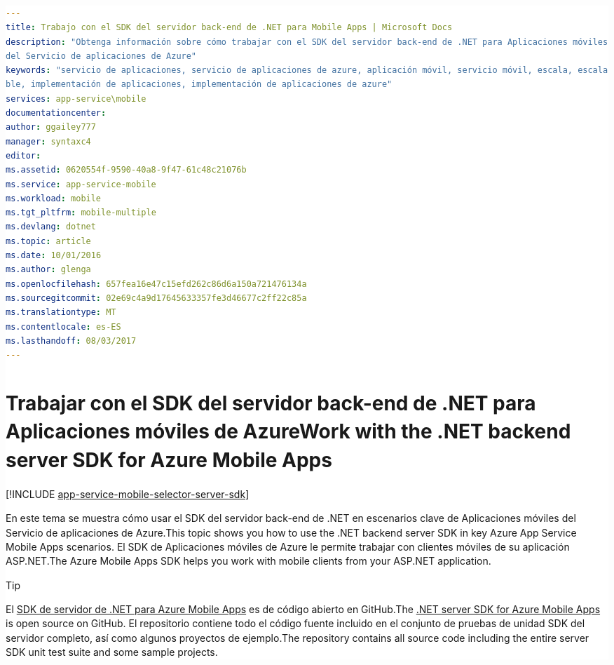 ```yaml
---
title: Trabajo con el SDK del servidor back-end de .NET para Mobile Apps | Microsoft Docs
description: "Obtenga información sobre cómo trabajar con el SDK del servidor back-end de .NET para Aplicaciones móviles del Servicio de aplicaciones de Azure"
keywords: "servicio de aplicaciones, servicio de aplicaciones de azure, aplicación móvil, servicio móvil, escala, escalable, implementación de aplicaciones, implementación de aplicaciones de azure"
services: app-service\mobile
documentationcenter: 
author: ggailey777
manager: syntaxc4
editor: 
ms.assetid: 0620554f-9590-40a8-9f47-61c48c21076b
ms.service: app-service-mobile
ms.workload: mobile
ms.tgt_pltfrm: mobile-multiple
ms.devlang: dotnet
ms.topic: article
ms.date: 10/01/2016
ms.author: glenga
ms.openlocfilehash: 657fea16e47c15efd262c86d6a150a721476134a
ms.sourcegitcommit: 02e69c4a9d17645633357fe3d46677c2ff22c85a
ms.translationtype: MT
ms.contentlocale: es-ES
ms.lasthandoff: 08/03/2017
---
```

# <a name="work-with-the-net-backend-server-sdk-for-azure-mobile-apps"></a><span data-ttu-id="4d7b9-104">Trabajar con el SDK del servidor back-end de .NET para Aplicaciones móviles de Azure</span><span class="sxs-lookup"><span data-stu-id="4d7b9-104">Work with the .NET backend server SDK for Azure Mobile Apps</span></span>
[!INCLUDE [app-service-mobile-selector-server-sdk](../../includes/app-service-mobile-selector-server-sdk.md)]

<span data-ttu-id="4d7b9-105">En este tema se muestra cómo usar el SDK del servidor back-end de .NET en escenarios clave de Aplicaciones móviles del Servicio de aplicaciones de Azure.</span><span class="sxs-lookup"><span data-stu-id="4d7b9-105">This topic shows you how to use the .NET backend server SDK in key Azure App Service Mobile Apps scenarios.</span></span> <span data-ttu-id="4d7b9-106">El SDK de Aplicaciones móviles de Azure le permite trabajar con clientes móviles de su aplicación ASP.NET.</span><span class="sxs-lookup"><span data-stu-id="4d7b9-106">The Azure Mobile Apps SDK helps you work with mobile clients from your ASP.NET application.</span></span>

> [!TIP]
> <span data-ttu-id="4d7b9-107">El [SDK de servidor de .NET para Azure Mobile Apps][2] es de código abierto en GitHub.</span><span class="sxs-lookup"><span data-stu-id="4d7b9-107">The [.NET server SDK for Azure Mobile Apps][2] is open source on GitHub.</span></span> <span data-ttu-id="4d7b9-108">El repositorio contiene todo el código fuente incluido en el conjunto de pruebas de unidad SDK del servidor completo, así como algunos proyectos de ejemplo.</span><span class="sxs-lookup"><span data-stu-id="4d7b9-108">The repository contains all source code including the entire server SDK unit test suite and some sample projects.</span></span>
>
>


[1]: https://msdn.microsoft.com/library/azure/dn961176.aspx
[2]: https://github.com/Azure/azure-mobile-apps-net-server
[3]: app-service-mobile-ios-get-started.md
[4]: https://azure.microsoft.com/downloads/
[5]: https://github.com/Azure-Samples/app-service-mobile-dotnet-backend-quickstart/blob/master/README.md#client-added-push-notification-tags
[6]: https://github.com/Azure-Samples/app-service-mobile-dotnet-backend-quickstart/blob/master/README.md#push-to-users
[MapHttpAttributeRoutes]: https://msdn.microsoft.com/library/dn479134(v=vs.118).aspx